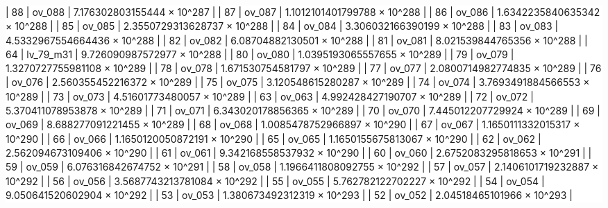 | 88 | ov_088 | 7.176302803155444 × 10^287 |
| 87 | ov_087 | 1.1012101401799788 × 10^288 |
| 86 | ov_086 | 1.6342235840635342 × 10^288 |
| 85 | ov_085 | 2.3550729313628737 × 10^288 |
| 84 | ov_084 | 3.306032166390199 × 10^288 |
| 83 | ov_083 | 4.5332967554664436 × 10^288 |
| 82 | ov_082 | 6.08704882130501 × 10^288 |
| 81 | ov_081 | 8.021539844765356 × 10^288 |
| 64 | lv_79_m31 | 9.726090987572977 × 10^288 |
| 80 | ov_080 | 1.0395193065557655 × 10^289 |
| 79 | ov_079 | 1.3270727755981108 × 10^289 |
| 78 | ov_078 | 1.671530754581797 × 10^289 |
| 77 | ov_077 | 2.0800714982774835 × 10^289 |
| 76 | ov_076 | 2.560355452216372 × 10^289 |
| 75 | ov_075 | 3.120548615280287 × 10^289 |
| 74 | ov_074 | 3.7693491884566553 × 10^289 |
| 73 | ov_073 | 4.51601773480057 × 10^289 |
| 63 | ov_063 | 4.992428427190707 × 10^289 |
| 72 | ov_072 | 5.370411078953878 × 10^289 |
| 71 | ov_071 | 6.343020178856365 × 10^289 |
| 70 | ov_070 | 7.445012207729924 × 10^289 |
| 69 | ov_069 | 8.688277091221455 × 10^289 |
| 68 | ov_068 | 1.0085478752966897 × 10^290 |
| 67 | ov_067 | 1.1650111332015317 × 10^290 |
| 66 | ov_066 | 1.1650120050872191 × 10^290 |
| 65 | ov_065 | 1.1650155675813067 × 10^290 |
| 62 | ov_062 | 2.562094673109406 × 10^290 |
| 61 | ov_061 | 9.342168558537932 × 10^290 |
| 60 | ov_060 | 2.6752083295818653 × 10^291 |
| 59 | ov_059 | 6.076316842674752 × 10^291 |
| 58 | ov_058 | 1.1966411808092755 × 10^292 |
| 57 | ov_057 | 2.1406101719232887 × 10^292 |
| 56 | ov_056 | 3.5687743213781084 × 10^292 |
| 55 | ov_055 | 5.762782122702227 × 10^292 |
| 54 | ov_054 | 9.050641520602904 × 10^292 |
| 53 | ov_053 | 1.380673492312319 × 10^293 |
| 52 | ov_052 | 2.04518465101966 × 10^293 |